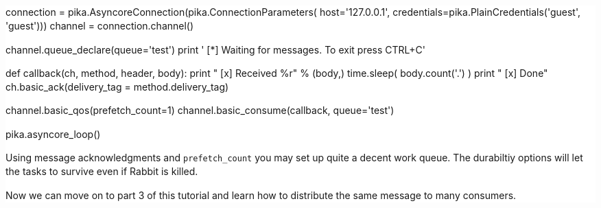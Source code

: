 <span class="n">connection</span> <span class="o">=</span> <span class="n">pika</span><span class="o">.</span><span class="n">AsyncoreConnection</span><span class="p">(</span><span class="n">pika</span><span class="o">.</span><span class="n">ConnectionParameters</span><span class="p">(</span>
        <span class="n">host</span><span class="o">=</span><span class="s">&#39;127.0.0.1&#39;</span><span class="p">,</span>
        <span class="n">credentials</span><span class="o">=</span><span class="n">pika</span><span class="o">.</span><span class="n">PlainCredentials</span><span class="p">(</span><span class="s">&#39;guest&#39;</span><span class="p">,</span> <span class="s">&#39;guest&#39;</span><span class="p">)))</span>
<span class="n">channel</span> <span class="o">=</span> <span class="n">connection</span><span class="o">.</span><span class="n">channel</span><span class="p">()</span>

<span class="n">channel</span><span class="o">.</span><span class="n">queue_declare</span><span class="p">(</span><span class="n">queue</span><span class="o">=</span><span class="s">&#39;test&#39;</span><span class="p">)</span>
<span class="k">print</span> <span class="s">&#39; [*] Waiting for messages. To exit press CTRL+C&#39;</span>

<span class="k">def</span> <span class="nf">callback</span><span class="p">(</span><span class="n">ch</span><span class="p">,</span> <span class="n">method</span><span class="p">,</span> <span class="n">header</span><span class="p">,</span> <span class="n">body</span><span class="p">):</span>
    <span class="k">print</span> <span class="s">&quot; [x] Received </span><span class="si">%r</span><span class="s">&quot;</span> <span class="o">%</span> <span class="p">(</span><span class="n">body</span><span class="p">,)</span>
    <span class="n">time</span><span class="o">.</span><span class="n">sleep</span><span class="p">(</span> <span class="n">body</span><span class="o">.</span><span class="n">count</span><span class="p">(</span><span class="s">&#39;.&#39;</span><span class="p">)</span> <span class="p">)</span>
    <span class="k">print</span> <span class="s">&quot; [x] Done&quot;</span>
    <span class="n">ch</span><span class="o">.</span><span class="n">basic_ack</span><span class="p">(</span><span class="n">delivery_tag</span> <span class="o">=</span> <span class="n">method</span><span class="o">.</span><span class="n">delivery_tag</span><span class="p">)</span>

<span class="n">channel</span><span class="o">.</span><span class="n">basic_qos</span><span class="p">(</span><span class="n">prefetch_count</span><span class="o">=</span><span class="mi">1</span><span class="p">)</span>
<span class="n">channel</span><span class="o">.</span><span class="n">basic_consume</span><span class="p">(</span><span class="n">callback</span><span class="p">,</span>
                      <span class="n">queue</span><span class="o">=</span><span class="s">&#39;test&#39;</span><span class="p">)</span>

<span class="n">pika</span><span class="o">.</span><span class="n">asyncore_loop</span><span class="p">()</span>
</pre></div>
</td></tr></table>


Using message acknowledgments and `prefetch_count` you may set up
quite a decent work queue. The durabiltiy options will let the tasks
to survive even if Rabbit is killed.

Now we can move on to part 3 of this tutorial and learn how to
distribute the same message to many consumers.
